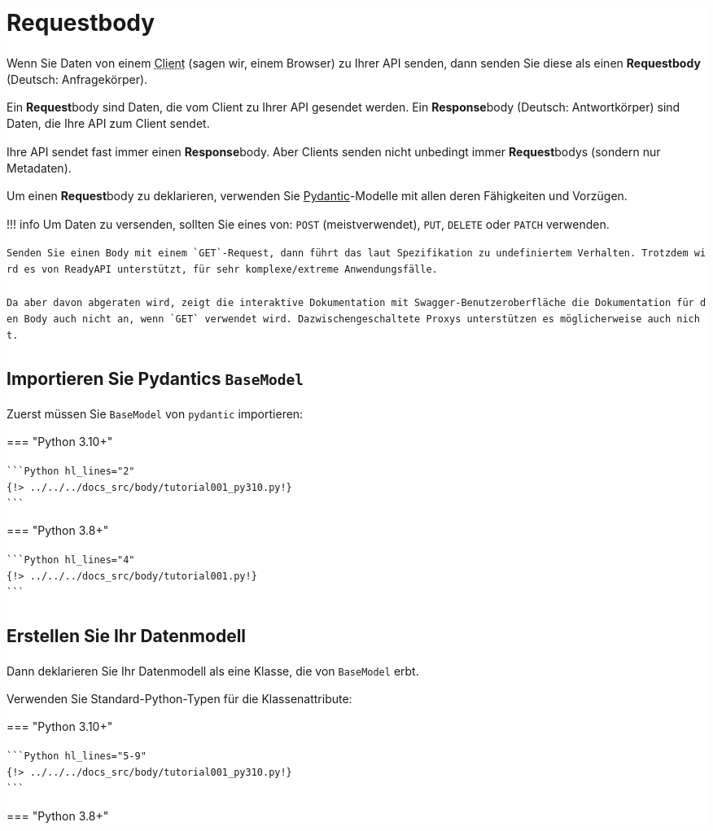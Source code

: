 # Requestbody

Wenn Sie Daten von einem <abbr title="Client: Eine Software, die sich mit einem Server verbindet.">Client</abbr> (sagen wir, einem Browser) zu Ihrer API senden, dann senden Sie diese als einen **Requestbody** (Deutsch: Anfragekörper).

Ein **Request**body sind Daten, die vom Client zu Ihrer API gesendet werden. Ein **Response**body (Deutsch: Antwortkörper) sind Daten, die Ihre API zum Client sendet.

Ihre API sendet fast immer einen **Response**body. Aber Clients senden nicht unbedingt immer **Request**bodys (sondern nur Metadaten).

Um einen **Request**body zu deklarieren, verwenden Sie <a href="https://pydantic-docs.helpmanual.io/" class="external-link" target="_blank">Pydantic</a>-Modelle mit allen deren Fähigkeiten und Vorzügen.

!!! info
    Um Daten zu versenden, sollten Sie eines von: `POST` (meistverwendet), `PUT`, `DELETE` oder `PATCH` verwenden.

    Senden Sie einen Body mit einem `GET`-Request, dann führt das laut Spezifikation zu undefiniertem Verhalten. Trotzdem wird es von ReadyAPI unterstützt, für sehr komplexe/extreme Anwendungsfälle.

    Da aber davon abgeraten wird, zeigt die interaktive Dokumentation mit Swagger-Benutzeroberfläche die Dokumentation für den Body auch nicht an, wenn `GET` verwendet wird. Dazwischengeschaltete Proxys unterstützen es möglicherweise auch nicht.

## Importieren Sie Pydantics `BaseModel`

Zuerst müssen Sie `BaseModel` von `pydantic` importieren:

=== "Python 3.10+"

    ```Python hl_lines="2"
    {!> ../../../docs_src/body/tutorial001_py310.py!}
    ```

=== "Python 3.8+"

    ```Python hl_lines="4"
    {!> ../../../docs_src/body/tutorial001.py!}
    ```

## Erstellen Sie Ihr Datenmodell

Dann deklarieren Sie Ihr Datenmodell als eine Klasse, die von `BaseModel` erbt.

Verwenden Sie Standard-Python-Typen für die Klassenattribute:

=== "Python 3.10+"

    ```Python hl_lines="5-9"
    {!> ../../../docs_src/body/tutorial001_py310.py!}
    ```

=== "Python 3.8+"
